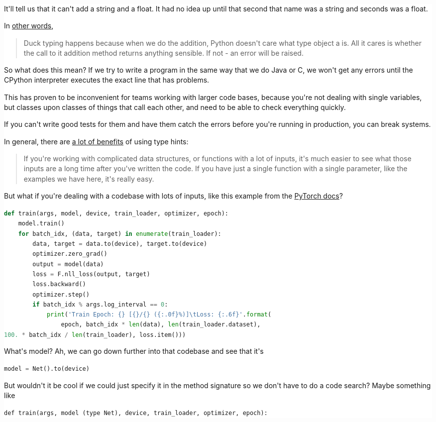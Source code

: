 It'll tell us that it can't add a string and a float. It had no idea up until that second that name was a string and seconds was a float. 

In [other words](http://www.voidspace.org.uk/python/articles/duck_typing.shtml), 

> Duck typing happens because when we do the addition, Python doesn't care what type object a is. All it cares is whether the call to it addition method returns anything sensible. If not - an error will be raised. 

So what does this mean? If we try to write a program in the same way that we do Java or C, we won't get any errors until the CPython interpreter executes the exact line that has problems. 

This has proven to be inconvenient for teams working with larger code bases, because you're not dealing with single variables, but classes upon classes of things that call each other, and need to be able to check everything quickly. 

If you can't write good tests for them and have them catch the errors before you're running in production, you can break systems. 

In general, there are [a lot of benefits](https://www.bernat.tech/the-state-of-type-hints-in-python/) of using type hints: 

> If you're working with complicated data structures, or functions with a lot of inputs, it's much easier to see what those inputs are a long time after you've written the code. If you have just a single function with a single parameter, like the examples we have here, it's really easy. 

But what if you're dealing with a codebase with lots of inputs, like this example from the [PyTorch docs](https://github.com/pytorch/examples/blob/1de2ff9338bacaaffa123d03ce53d7522d5dcc2e/mnist/main.py#L28)? 


```python
def train(args, model, device, train_loader, optimizer, epoch):
    model.train()
    for batch_idx, (data, target) in enumerate(train_loader):
        data, target = data.to(device), target.to(device)
        optimizer.zero_grad()
        output = model(data)
        loss = F.nll_loss(output, target)
        loss.backward()
        optimizer.step()
        if batch_idx % args.log_interval == 0:
            print('Train Epoch: {} [{}/{} ({:.0f}%)]\tLoss: {:.6f}'.format(
                epoch, batch_idx * len(data), len(train_loader.dataset),
100. * batch_idx / len(train_loader), loss.item()))
```

What's model? Ah, we can go down further into that codebase and see that it's 

```python
model = Net().to(device)
```

But wouldn't it be cool if we could just specify it in the method signature so we don't have to do a code search? Maybe something like 

```
def train(args, model (type Net), device, train_loader, optimizer, epoch):
```
